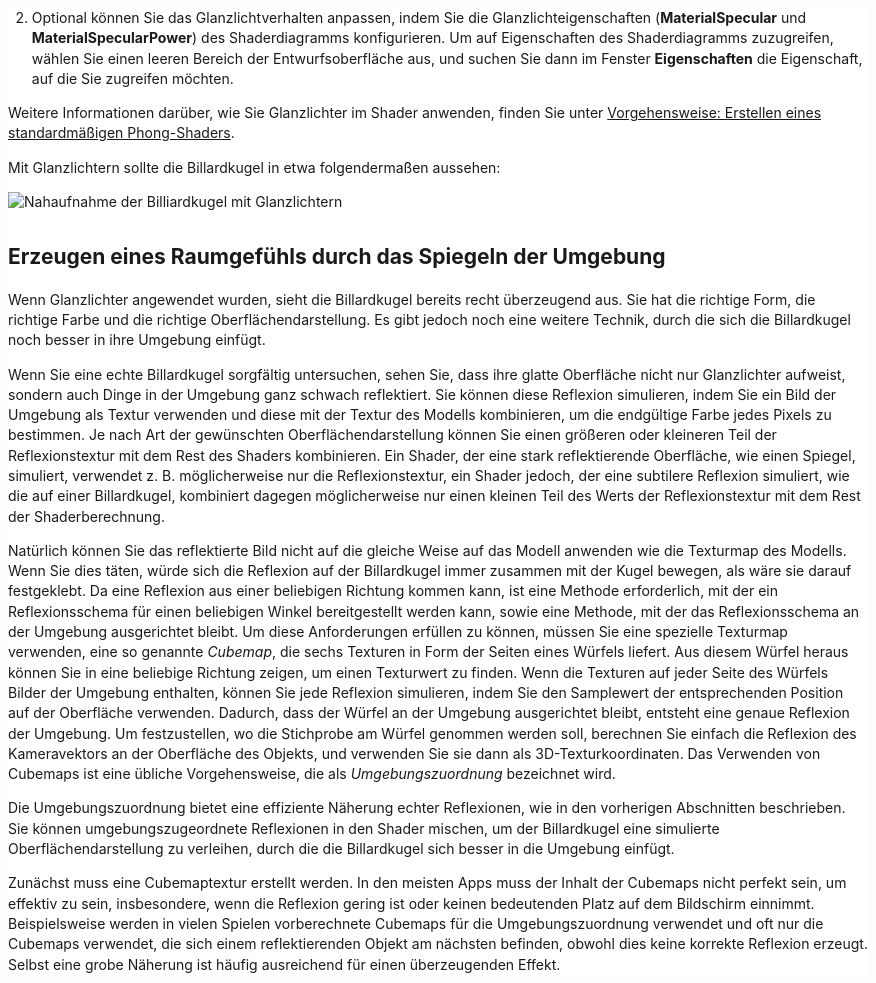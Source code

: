 2.  Optional können Sie das Glanzlichtverhalten anpassen, indem Sie die Glanzlichteigenschaften (**MaterialSpecular** und **MaterialSpecularPower**) des Shaderdiagramms konfigurieren. Um auf Eigenschaften des Shaderdiagramms zuzugreifen, wählen Sie einen leeren Bereich der Entwurfsoberfläche aus, und suchen Sie dann im Fenster **Eigenschaften** die Eigenschaft, auf die Sie zugreifen möchten.  
  
 Weitere Informationen darüber, wie Sie Glanzlichter im Shader anwenden, finden Sie unter [Vorgehensweise: Erstellen eines standardmäßigen Phong-Shaders](../designers/how-to-create-a-basic-phong-shader.md).  
  
 Mit Glanzlichtern sollte die Billardkugel in etwa folgendermaßen aussehen:  
  
 ![Nahaufnahme der Billiardkugel mit Glanzlichtern](../designers/media/gfx_shader_demo_billiard_ball_3.png "gfx_shader_demo_billiard_ball_3")  
  
## <a name="creating-a-sense-of-space-by-reflecting-the-environment"></a>Erzeugen eines Raumgefühls durch das Spiegeln der Umgebung  
 Wenn Glanzlichter angewendet wurden, sieht die Billardkugel bereits recht überzeugend aus. Sie hat die richtige Form, die richtige Farbe und die richtige Oberflächendarstellung. Es gibt jedoch noch eine weitere Technik, durch die sich die Billardkugel noch besser in ihre Umgebung einfügt.  
  
 Wenn Sie eine echte Billardkugel sorgfältig untersuchen, sehen Sie, dass ihre glatte Oberfläche nicht nur Glanzlichter aufweist, sondern auch Dinge in der Umgebung ganz schwach reflektiert. Sie können diese Reflexion simulieren, indem Sie ein Bild der Umgebung als Textur verwenden und diese mit der Textur des Modells kombinieren, um die endgültige Farbe jedes Pixels zu bestimmen. Je nach Art der gewünschten Oberflächendarstellung können Sie einen größeren oder kleineren Teil der Reflexionstextur mit dem Rest des Shaders kombinieren. Ein Shader, der eine stark reflektierende Oberfläche, wie einen Spiegel, simuliert, verwendet z. B. möglicherweise nur die Reflexionstextur, ein Shader jedoch, der eine subtilere Reflexion simuliert, wie die auf einer Billardkugel, kombiniert dagegen möglicherweise nur einen kleinen Teil des Werts der Reflexionstextur mit dem Rest der Shaderberechnung.  
  
 Natürlich können Sie das reflektierte Bild nicht auf die gleiche Weise auf das Modell anwenden wie die Texturmap des Modells. Wenn Sie dies täten, würde sich die Reflexion auf der Billardkugel immer zusammen mit der Kugel bewegen, als wäre sie darauf festgeklebt. Da eine Reflexion aus einer beliebigen Richtung kommen kann, ist eine Methode erforderlich, mit der ein Reflexionsschema für einen beliebigen Winkel bereitgestellt werden kann, sowie eine Methode, mit der das Reflexionsschema an der Umgebung ausgerichtet bleibt. Um diese Anforderungen erfüllen zu können, müssen Sie eine spezielle Texturmap verwenden, eine so genannte *Cubemap*, die sechs Texturen in Form der Seiten eines Würfels liefert. Aus diesem Würfel heraus können Sie in eine beliebige Richtung zeigen, um einen Texturwert zu finden. Wenn die Texturen auf jeder Seite des Würfels Bilder der Umgebung enthalten, können Sie jede Reflexion simulieren, indem Sie den Samplewert der entsprechenden Position auf der Oberfläche verwenden. Dadurch, dass der Würfel an der Umgebung ausgerichtet bleibt, entsteht eine genaue Reflexion der Umgebung. Um festzustellen, wo die Stichprobe am Würfel genommen werden soll, berechnen Sie einfach die Reflexion des Kameravektors an der Oberfläche des Objekts, und verwenden Sie sie dann als 3D-Texturkoordinaten. Das Verwenden von Cubemaps ist eine übliche Vorgehensweise, die als *Umgebungszuordnung* bezeichnet wird.  
  
 Die Umgebungszuordnung bietet eine effiziente Näherung echter Reflexionen, wie in den vorherigen Abschnitten beschrieben. Sie können umgebungszugeordnete Reflexionen in den Shader mischen, um der Billardkugel eine simulierte Oberflächendarstellung zu verleihen, durch die die Billardkugel sich besser in die Umgebung einfügt.  
  
 Zunächst muss eine Cubemaptextur erstellt werden. In den meisten Apps muss der Inhalt der Cubemaps nicht perfekt sein, um effektiv zu sein, insbesondere, wenn die Reflexion gering ist oder keinen bedeutenden Platz auf dem Bildschirm einnimmt. Beispielsweise werden in vielen Spielen vorberechnete Cubemaps für die Umgebungszuordnung verwendet und oft nur die Cubemaps verwendet, die sich einem reflektierenden Objekt am nächsten befinden, obwohl dies keine korrekte Reflexion erzeugt. Selbst eine grobe Näherung ist häufig ausreichend für einen überzeugenden Effekt.  
  